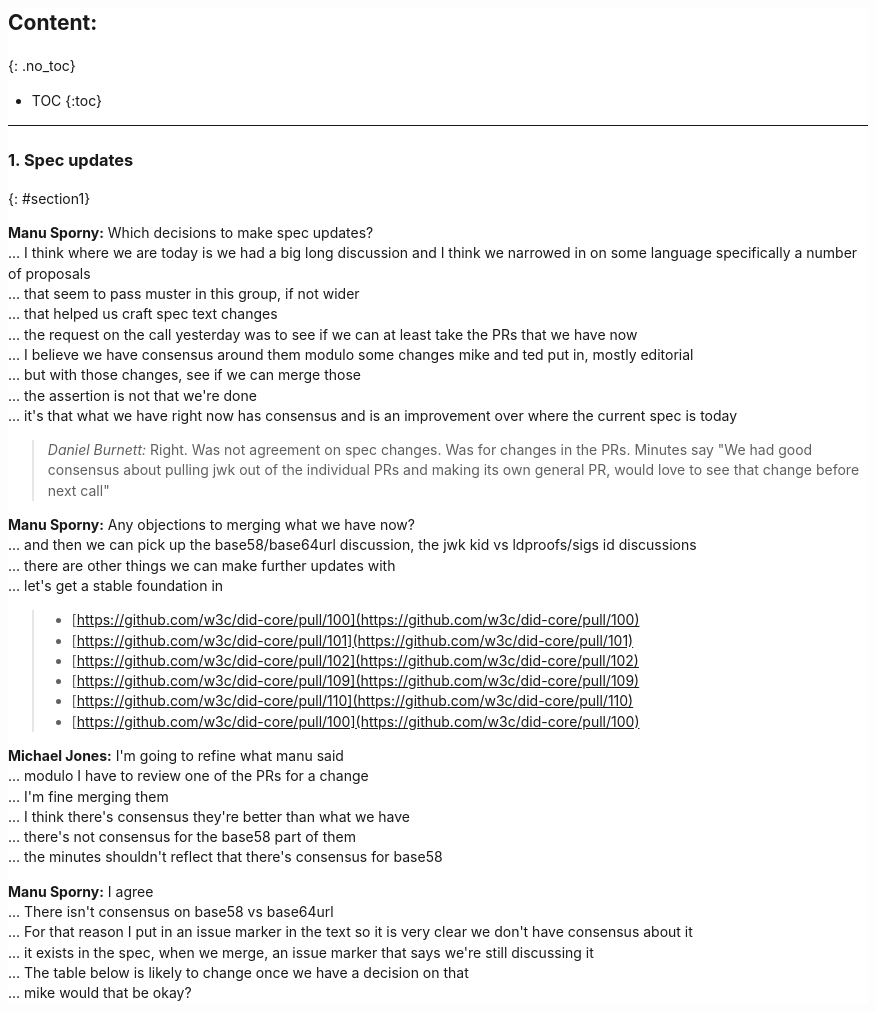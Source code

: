 ## Content:
{: .no_toc}

* TOC
{:toc}
---


### 1. Spec updates
{: #section1}

**Manu Sporny:** Which decisions to make spec updates?  
… I think where we are today is we had a big long discussion and I think we narrowed in on some language specifically a number of proposals  
… that seem to pass muster in this group, if not wider  
… that helped us craft spec text changes  
… the request on the call yesterday was to see if we can at least take the PRs that we have now  
… I believe we have consensus around them modulo some changes mike and ted put in, mostly editorial  
… but with those changes, see if we can merge those  
… the assertion is not that we're done  
… it's that what we have right now has consensus and is an improvement over where the current spec is today  

> *Daniel Burnett:* Right. Was not agreement on spec changes. Was for changes in the PRs. Minutes say "We had good consensus about pulling jwk out of the individual PRs and making its own general PR, would love to see that change before next call"

**Manu Sporny:** Any objections to merging what we have now?  
… and then we can pick up the base58/base64url discussion, the jwk kid vs ldproofs/sigs id discussions  
… there are other things we can make further updates with  
… let's get a stable foundation in  

> - [https://github.com/w3c/did-core/pull/100](https://github.com/w3c/did-core/pull/100)
> - [https://github.com/w3c/did-core/pull/101](https://github.com/w3c/did-core/pull/101)
> - [https://github.com/w3c/did-core/pull/102](https://github.com/w3c/did-core/pull/102)
> - [https://github.com/w3c/did-core/pull/109](https://github.com/w3c/did-core/pull/109)
> - [https://github.com/w3c/did-core/pull/110](https://github.com/w3c/did-core/pull/110)
> - [https://github.com/w3c/did-core/pull/100](https://github.com/w3c/did-core/pull/100)

**Michael Jones:** I'm going to refine what manu said  
… modulo I have to review one of the PRs for a change  
… I'm fine merging them  
… I think there's consensus they're better than what we have  
… there's not consensus for the base58 part of them  
… the minutes shouldn't reflect that there's consensus for base58  

**Manu Sporny:** I agree  
… There isn't consensus on base58 vs base64url  
… For that reason I put in an issue marker in the text so it is very clear we don't have consensus about it  
… it exists in the spec, when we merge, an issue marker that says we're still discussing it  
… The table below is likely to change once we have a decision on that  
… mike would that be okay?  
